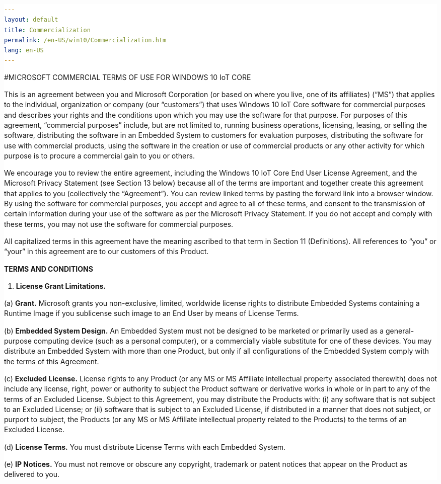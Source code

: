 ```yaml
---
layout: default
title: Commercialization
permalink: /en-US/win10/Commercialization.htm
lang: en-US
---
```


#MICROSOFT COMMERCIAL TERMS OF USE FOR WINDOWS 10 IoT CORE 

This is an agreement between you and Microsoft Corporation (or based on where you live, one of its affiliates) (“MS”) that applies to the individual, organization or company (our “customers”) that uses Windows 10 IoT Core software for commercial purposes and describes your rights and the conditions upon which you may use the software for that purpose.   For purposes of this agreement, “commercial purposes” include, but are not limited to, running business operations, licensing, leasing, or selling the software, distributing the software in an Embedded System to customers for evaluation purposes, distributing the software for use with commercial products, using the software in the creation or use of commercial products or any other activity for which purpose is to procure a commercial gain to you or others. 

We encourage you to review the entire agreement, including the Windows 10 IoT Core End User License Agreement, and the Microsoft Privacy Statement (see Section 13 below) because all of the terms are important and together create this agreement that applies to you (collectively the “Agreement”). You can review linked terms by pasting the forward link into a browser window.  By using the software for commercial purposes, you accept and agree to all of these terms, and consent to the transmission of certain information during your use of the software as per the Microsoft Privacy Statement. If you do not accept and comply with these terms, you may not use the software for commercial purposes. 

All capitalized terms in this agreement have the meaning ascribed to that term in Section 11 (Definitions). All references to “you” or “your” in this agreement are to our customers of this Product.

**TERMS AND CONDITIONS**
1. **License Grant Limitations.**

(a)  **Grant.** Microsoft grants you non-exclusive, limited, worldwide license rights to distribute Embedded Systems containing a Runtime Image if you sublicense such image to an End User by means of License Terms.

(b) **Embedded System Design.**  An Embedded System must not be designed to be marketed or primarily used as a general-purpose computing device (such as a personal computer), or a commercially viable substitute for one of these devices.  You may distribute an Embedded System with more than one Product, but only if all configurations of the Embedded System comply with the terms of this Agreement. 

(c)  **Excluded License.**  License rights to any Product (or any MS or MS Affiliate intellectual property associated therewith) does not include any license, right, power or authority to subject the Product software or derivative works in whole or in part to any of the terms of an Excluded License.  Subject to this Agreement, you may distribute the Products with: (i) any software that is not subject to an Excluded License; or (ii) software that is subject to an Excluded License, if distributed in a manner that does not subject, or purport to subject, the Products (or any MS or MS Affiliate intellectual property related to the Products) to the terms of an Excluded License.

(d) **License Terms.**  You must distribute License Terms with each Embedded System.

(e) **IP Notices.**  You must not remove or obscure any copyright, trademark or patent notices that appear on the Product as delivered to you. 
